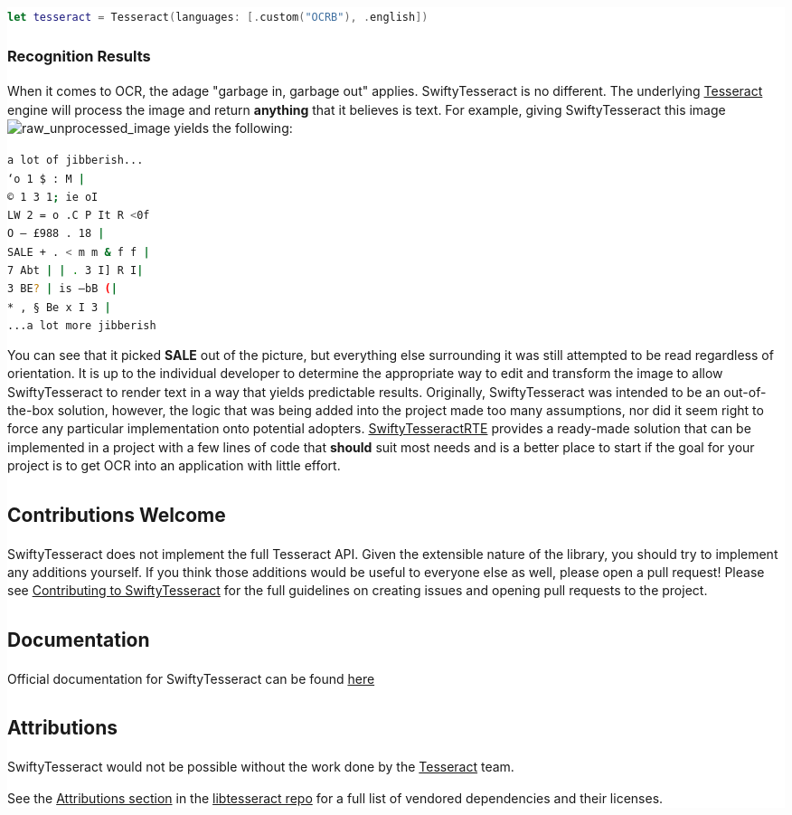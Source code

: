```swift
let tesseract = Tesseract(languages: [.custom("OCRB"), .english])
```

### Recognition Results
When it comes to OCR, the adage "garbage in, garbage out" applies. SwiftyTesseract is no different. The underlying [Tesseract](https://github.com/tesseract-ocr/tesseract) engine will process the image and return **anything** that it believes is text. For example, giving SwiftyTesseract this image
![raw_unprocessed_image](https://lh3.googleusercontent.com/xqGYRoK3ZPCUzNu-M-LVnmEpPBwT5QRkwGKd6nGBdCgwfAPeZGH2ctWzRQfVc4DhNoUbDmHHyQYc3iRqwjPWfBCEpIbxJiBj9aqii4XtBR1InHoMbt_jdSHvkNnKgQ7vCdhi1pVn=w2400)
yields the following:
```bash
a lot of jibberish...
‘o 1 $ : M |
© 1 3 1; ie oI
LW 2 = o .C P It R <0f
O — £988 . 18 |
SALE + . < m m & f f |
7 Abt | | . 3 I] R I|
3 BE? | is —bB (|
* , § Be x I 3 |
...a lot more jibberish
```
You can see that it picked **SALE** out of the picture, but everything else surrounding it was still attempted to be read regardless of orientation. It is up to the individual developer to determine the appropriate way to edit and transform the image to allow SwiftyTesseract to render text in a way that yields predictable results. Originally, SwiftyTesseract was intended to be an out-of-the-box solution, however, the logic that was being added into the project made too many assumptions, nor did it seem right to force any particular implementation onto potential adopters. [SwiftyTesseractRTE](https://github.com/SwiftyTesseract/SwiftyTesseractRTE) provides a ready-made solution that can be implemented in a project with a few lines of code that **should** suit most needs and is a better place to start if the goal for your project is to get OCR into an application with little effort.

## Contributions Welcome
SwiftyTesseract does not implement the full Tesseract API. Given the extensible nature of the library, you should try to implement any additions yourself. If you think those additions would be useful to everyone else as well, please open a pull request! Please see [Contributing to SwiftyTesseract](CONTRIBUTING.md) for the full guidelines on creating issues and opening pull requests to the project.

## Documentation
Official documentation for SwiftyTesseract can be found [here](https://github.com/SwiftyTesseract/SwiftyTesseract/wiki)

## Attributions
SwiftyTesseract would not be possible without the work done by the [Tesseract](https://github.com/tesseract-ocr/tesseract) team.

See the [Attributions section](https://github.com/SwiftyTesseract/libtesseract#attributions) in the [libtesseract repo](https://github.com/SwiftyTesseract/libtesseract) for a full list of vendored dependencies and their licenses.

